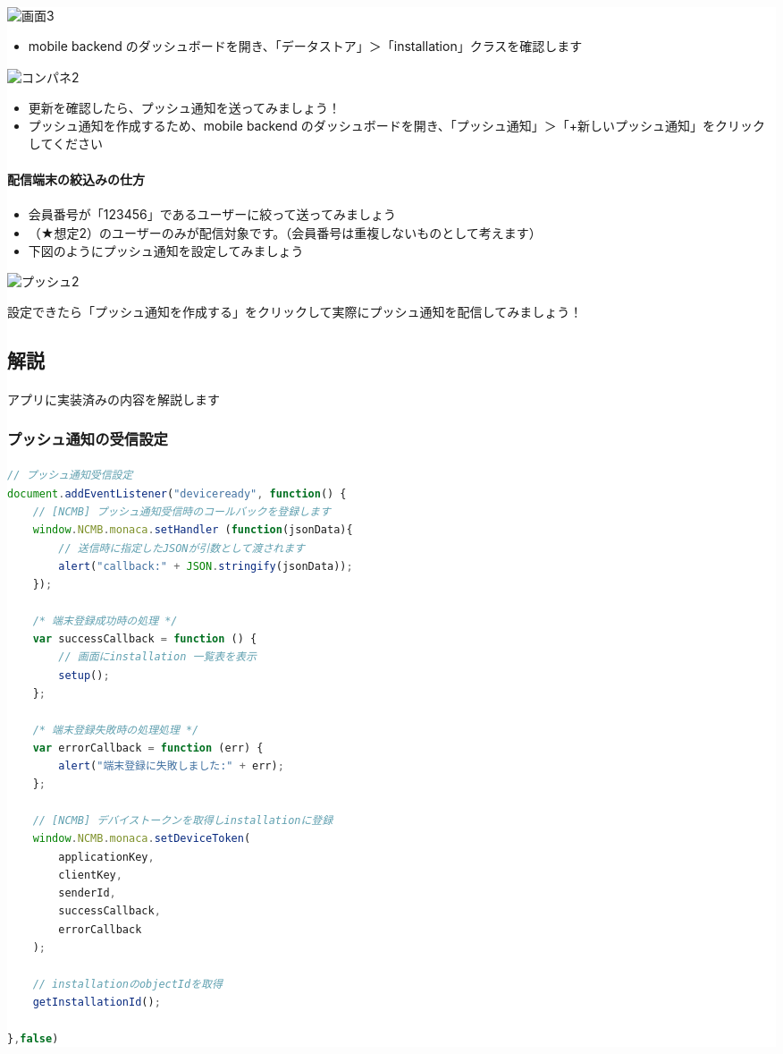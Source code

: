  ![画面3](/readme-img/画面3.png)

* mobile backend のダッシュボードを開き、「データストア」＞「installation」クラスを確認します

 ![コンパネ2](/readme-img/コンパネ2.png)

* 更新を確認したら、プッシュ通知を送ってみましょう！
* プッシュ通知を作成するため、mobile backend のダッシュボードを開き、「プッシュ通知」＞「+新しいプッシュ通知」をクリックしてください

#### 配信端末の絞込みの仕方
* 会員番号が「123456」であるユーザーに絞って送ってみましょう
 * （★想定2）のユーザーのみが配信対象です。（会員番号は重複しないものとして考えます）
* 下図のようにプッシュ通知を設定してみましょう

 ![プッシュ2](/readme-img/プッシュ2.png)

設定できたら「プッシュ通知を作成する」をクリックして実際にプッシュ通知を配信してみましょう！


## 解説
アプリに実装済みの内容を解説します

### プッシュ通知の受信設定

```js
// プッシュ通知受信設定
document.addEventListener("deviceready", function() {
    // [NCMB] プッシュ通知受信時のコールバックを登録します
    window.NCMB.monaca.setHandler (function(jsonData){
        // 送信時に指定したJSONが引数として渡されます
        alert("callback:" + JSON.stringify(jsonData));
    });

    /* 端末登録成功時の処理 */
    var successCallback = function () {
        // 画面にinstallation 一覧表を表示
        setup();
    };

    /* 端末登録失敗時の処理処理 */
    var errorCallback = function (err) {
        alert("端末登録に失敗しました:" + err);
    };

    // [NCMB] デバイストークンを取得しinstallationに登録
    window.NCMB.monaca.setDeviceToken(
        applicationKey,
        clientKey,
        senderId,
        successCallback,
        errorCallback
    );

    // installationのobjectIdを取得
    getInstallationId();

},false)
```
